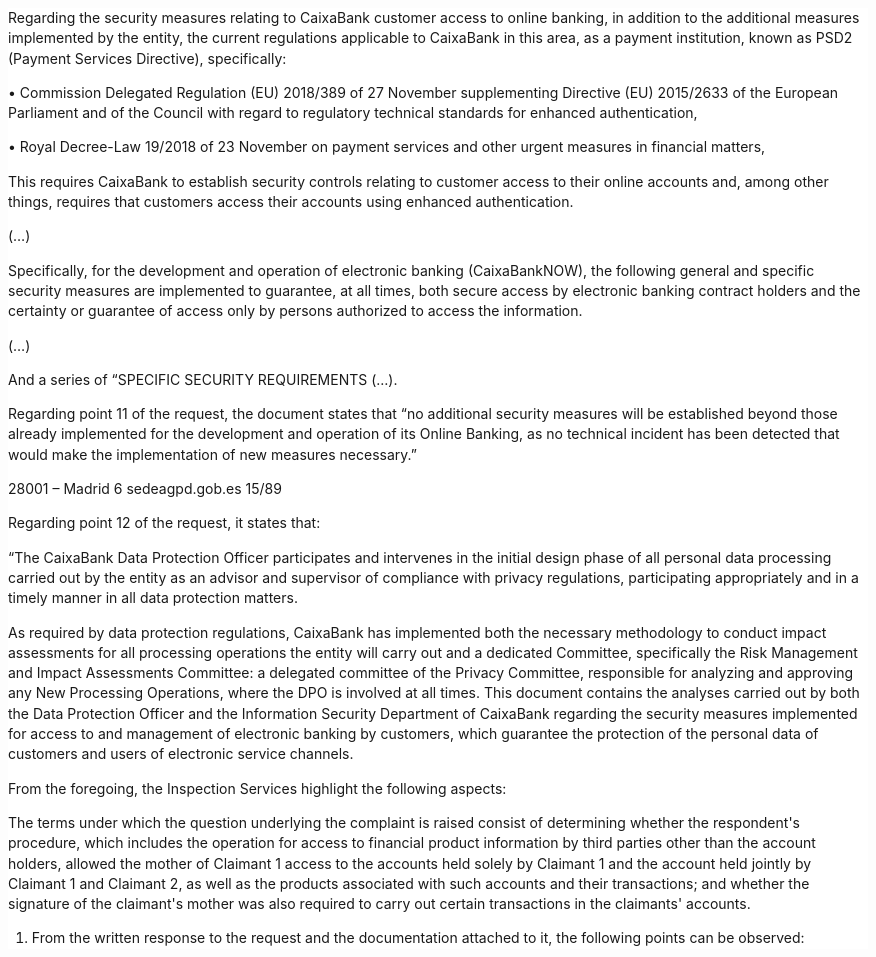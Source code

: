 Regarding the security measures relating to CaixaBank customer access to online banking, in addition to the additional measures implemented by the entity, the current regulations applicable to CaixaBank in this area, as a payment institution, known as PSD2 (Payment Services Directive), specifically:

• Commission Delegated Regulation (EU) 2018/389 of 27 November supplementing Directive (EU) 2015/2633 of the European Parliament and of the Council with regard to regulatory technical standards for enhanced authentication,

• Royal Decree-Law 19/2018 of 23 November on payment services and other urgent measures in financial matters,

This requires CaixaBank to establish security controls relating to customer access to their online accounts and, among other things, requires that customers access their accounts using enhanced authentication.

(…)

Specifically, for the development and operation of electronic banking
(CaixaBankNOW), the following general and specific security measures are implemented to guarantee, at all times, both secure access by electronic banking contract holders and the certainty or guarantee of access only by persons authorized to access the information.

(…)

And a series of “SPECIFIC SECURITY REQUIREMENTS (…).

Regarding point 11 of the request, the document states that “no additional security measures will be established beyond those already implemented for the development and operation of its Online Banking, as no technical incident has been detected that would make the implementation of new measures necessary.”

28001 – Madrid 6 sedeagpd.gob.es 15/89

Regarding point 12 of the request, it states that:

“The CaixaBank Data Protection Officer participates and intervenes in the initial design phase of all personal data processing carried out by the entity as an advisor and supervisor of compliance with privacy regulations, participating appropriately and in a timely manner in all data protection matters.

As required by data protection regulations, CaixaBank has implemented both the necessary methodology to conduct impact assessments for all processing operations the entity will carry out and a dedicated Committee, specifically the Risk Management and Impact Assessments Committee: a delegated committee of the Privacy Committee, responsible for analyzing and approving any New Processing Operations, where the DPO is involved at all times. This document contains the analyses carried out by both the Data Protection Officer and the Information Security Department of CaixaBank regarding the security measures implemented for access to and management of electronic banking by customers, which guarantee the protection of the personal data of customers and users of electronic service channels.

From the foregoing, the Inspection Services highlight the following aspects:

The terms under which the question underlying the complaint is raised consist of determining whether the respondent's procedure, which includes the operation for access to financial product information by third parties other than the account holders, allowed the mother of Claimant 1 access to the accounts held solely by Claimant 1 and the account held jointly by Claimant 1 and Claimant 2, as well as the products associated with such accounts and their transactions; and whether the signature of the claimant's mother was also required to carry out certain transactions in the claimants' accounts.
1. From the written response to the request and the documentation attached to it, the following points can be observed:
